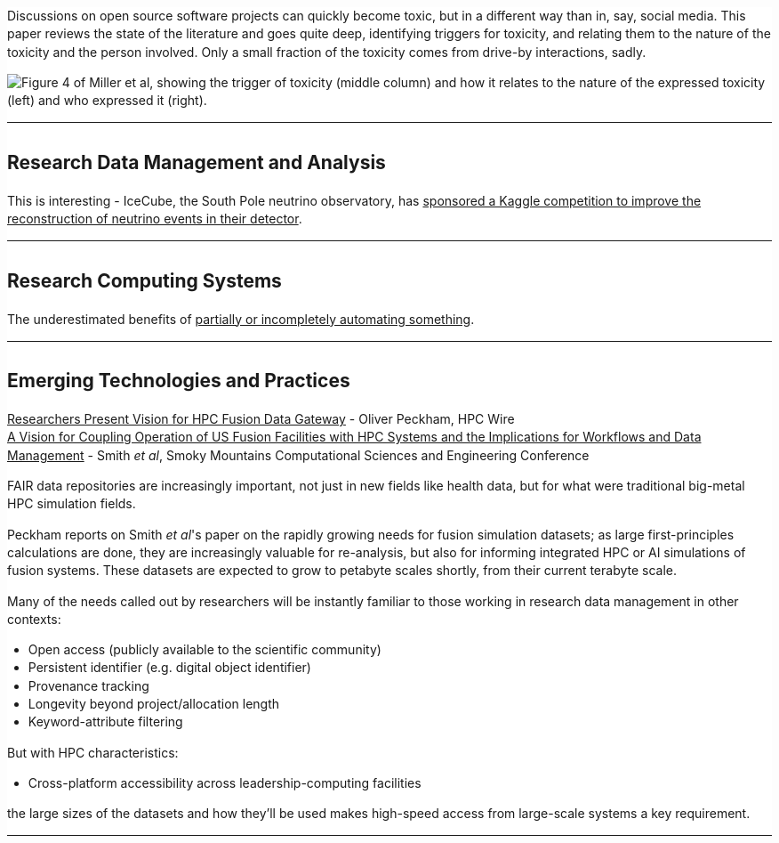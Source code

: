 Discussions on open source software projects can quickly become toxic, but in a different way than in, say, social media.  This paper reviews the state of the literature and goes quite deep, identifying triggers for toxicity, and relating them to the nature of the toxicity and the person involved.   Only a small fraction of the toxicity comes from drive-by interactions, sadly.

![Figure 4 of Miller et al, showing the trigger of toxicity (middle column) and how it relates to the nature of the expressed toxicity (left) and who expressed it (right).](https://buttondown-attachments.s3.us-west-2.amazonaws.com/images/8bb2e17b-ab89-47b9-b3bd-f7ba1a5c0658.png)

---

## Research Data Management and Analysis

This is interesting - IceCube, the South Pole neutrino observatory, has [sponsored a Kaggle competition to improve the reconstruction of neutrino events in their detector](https://www.kaggle.com/competitions/icecube-neutrinos-in-deep-ice/overview/description).

---

## Research Computing Systems

The underestimated benefits of [partially or incompletely automating something](https://understandlegacycode.com/blog/fake-it-until-you-automate-it/).

---

## Emerging Technologies and Practices

[Researchers Present Vision for HPC Fusion Data Gateway](https://www.hpcwire.com/2023/01/21/researchers-present-vision-for-hpc-fusion-data-gateway/) - Oliver Peckham, HPC Wire<br/>
[A Vision for Coupling Operation of US Fusion Facilities with HPC Systems and the Implications for Workflows and Data Management](https://link.springer.com/chapter/10.1007/978-3-031-23606-8_6) - Smith *et al*, Smoky Mountains Computational Sciences and Engineering Conference

FAIR data repositories are increasingly important, not just in new fields like health data, but for what were traditional big-metal HPC simulation fields.

Peckham reports on Smith *et al*'s paper on the rapidly growing needs for fusion simulation datasets; as large first-principles calculations are done, they are increasingly valuable for re-analysis, but also for informing integrated HPC or AI simulations of fusion systems.   These datasets are expected to grow to petabyte scales shortly, from their current terabyte scale.

Many of the needs called out by researchers will be instantly familiar to those working in research data management in other contexts:

- Open access (publicly available to the scientific community)
- Persistent identifier (e.g. digital object identifier)
- Provenance tracking
- Longevity beyond project/allocation length
- Keyword-attribute filtering

But with HPC characteristics:

- Cross-platform accessibility across leadership-computing facilities

the large sizes of the datasets and how they’ll be used makes high-speed access from large-scale systems a key requirement.

---